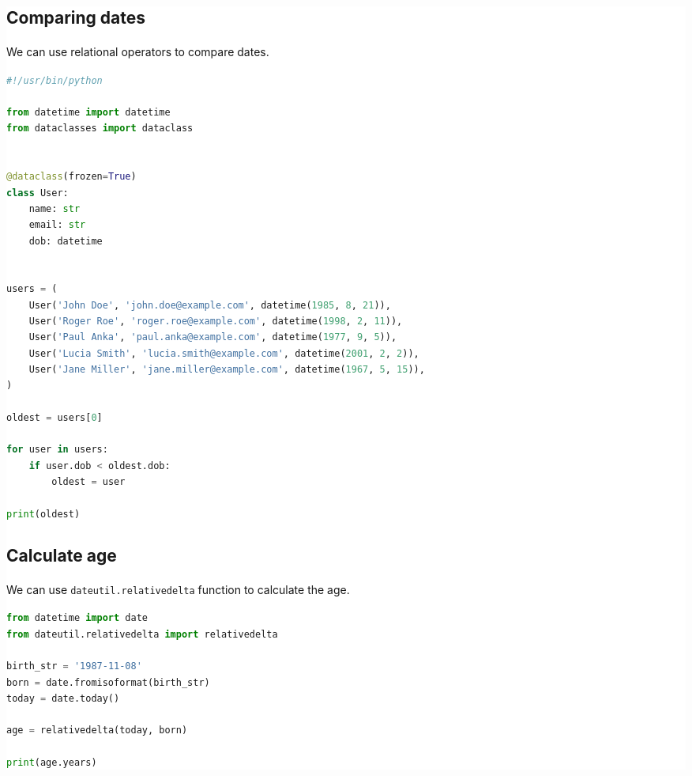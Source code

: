 
## Comparing dates

We can use relational operators to compare dates.  

```python
#!/usr/bin/python

from datetime import datetime
from dataclasses import dataclass


@dataclass(frozen=True)
class User:
    name: str
    email: str
    dob: datetime


users = (
    User('John Doe', 'john.doe@example.com', datetime(1985, 8, 21)),
    User('Roger Roe', 'roger.roe@example.com', datetime(1998, 2, 11)),
    User('Paul Anka', 'paul.anka@example.com', datetime(1977, 9, 5)),
    User('Lucia Smith', 'lucia.smith@example.com', datetime(2001, 2, 2)),
    User('Jane Miller', 'jane.miller@example.com', datetime(1967, 5, 15)),
)

oldest = users[0]

for user in users:
    if user.dob < oldest.dob:
        oldest = user

print(oldest)
```





## Calculate age

We can use `dateutil.relativedelta` function to calculate the age.  

```python
from datetime import date
from dateutil.relativedelta import relativedelta

birth_str = '1987-11-08'
born = date.fromisoformat(birth_str)
today = date.today()

age = relativedelta(today, born)

print(age.years)
```

